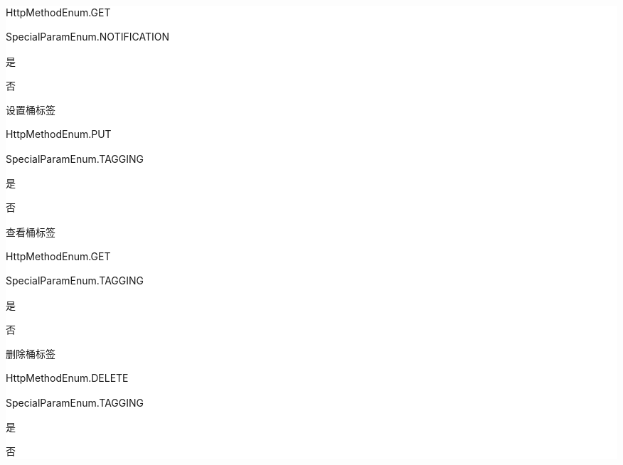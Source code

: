 </td>
<td class="cellrowborder" valign="top" width="26.919999999999998%" headers="mcps1.1.6.1.2 "><p id="p1369817437599"><a name="p1369817437599"></a><a name="p1369817437599"></a>HttpMethodEnum.GET</p>
</td>
<td class="cellrowborder" valign="top" width="28.000000000000004%" headers="mcps1.1.6.1.3 "><p id="p57648187537"><a name="p57648187537"></a><a name="p57648187537"></a>SpecialParamEnum.NOTIFICATION</p>
</td>
<td class="cellrowborder" valign="top" width="13%" headers="mcps1.1.6.1.4 "><p id="p2632110435"><a name="p2632110435"></a><a name="p2632110435"></a>是</p>
</td>
<td class="cellrowborder" valign="top" width="14.000000000000002%" headers="mcps1.1.6.1.5 "><p id="p1185110266310"><a name="p1185110266310"></a><a name="p1185110266310"></a>否</p>
</td>
</tr>
<tr id="row10441845175315"><td class="cellrowborder" valign="top" width="18.08%" headers="mcps1.1.6.1.1 "><p id="p34404515311"><a name="p34404515311"></a><a name="p34404515311"></a>设置桶标签</p>
</td>
<td class="cellrowborder" valign="top" width="26.919999999999998%" headers="mcps1.1.6.1.2 "><p id="p15972828195918"><a name="p15972828195918"></a><a name="p15972828195918"></a>HttpMethodEnum.PUT</p>
</td>
<td class="cellrowborder" valign="top" width="28.000000000000004%" headers="mcps1.1.6.1.3 "><p id="p174484519536"><a name="p174484519536"></a><a name="p174484519536"></a>SpecialParamEnum.TAGGING</p>
</td>
<td class="cellrowborder" valign="top" width="13%" headers="mcps1.1.6.1.4 "><p id="p14635101737"><a name="p14635101737"></a><a name="p14635101737"></a>是</p>
</td>
<td class="cellrowborder" valign="top" width="14.000000000000002%" headers="mcps1.1.6.1.5 "><p id="p118551626637"><a name="p118551626637"></a><a name="p118551626637"></a>否</p>
</td>
</tr>
<tr id="row343535535312"><td class="cellrowborder" valign="top" width="18.08%" headers="mcps1.1.6.1.1 "><p id="p193831758185310"><a name="p193831758185310"></a><a name="p193831758185310"></a>查看桶标签</p>
</td>
<td class="cellrowborder" valign="top" width="26.919999999999998%" headers="mcps1.1.6.1.2 "><p id="p1868104412596"><a name="p1868104412596"></a><a name="p1868104412596"></a>HttpMethodEnum.GET</p>
</td>
<td class="cellrowborder" valign="top" width="28.000000000000004%" headers="mcps1.1.6.1.3 "><p id="p17436205518535"><a name="p17436205518535"></a><a name="p17436205518535"></a>SpecialParamEnum.TAGGING</p>
</td>
<td class="cellrowborder" valign="top" width="13%" headers="mcps1.1.6.1.4 "><p id="p196371501634"><a name="p196371501634"></a><a name="p196371501634"></a>是</p>
</td>
<td class="cellrowborder" valign="top" width="14.000000000000002%" headers="mcps1.1.6.1.5 "><p id="p0858182615314"><a name="p0858182615314"></a><a name="p0858182615314"></a>否</p>
</td>
</tr>
<tr id="row10837193115419"><td class="cellrowborder" valign="top" width="18.08%" headers="mcps1.1.6.1.1 "><p id="p178371832547"><a name="p178371832547"></a><a name="p178371832547"></a>删除桶标签</p>
</td>
<td class="cellrowborder" valign="top" width="26.919999999999998%" headers="mcps1.1.6.1.2 "><p id="p144361111906"><a name="p144361111906"></a><a name="p144361111906"></a>HttpMethodEnum.DELETE</p>
</td>
<td class="cellrowborder" valign="top" width="28.000000000000004%" headers="mcps1.1.6.1.3 "><p id="p1783723185415"><a name="p1783723185415"></a><a name="p1783723185415"></a>SpecialParamEnum.TAGGING</p>
</td>
<td class="cellrowborder" valign="top" width="13%" headers="mcps1.1.6.1.4 "><p id="p166407011312"><a name="p166407011312"></a><a name="p166407011312"></a>是</p>
</td>
<td class="cellrowborder" valign="top" width="14.000000000000002%" headers="mcps1.1.6.1.5 "><p id="p38602269312"><a name="p38602269312"></a><a name="p38602269312"></a>否</p>